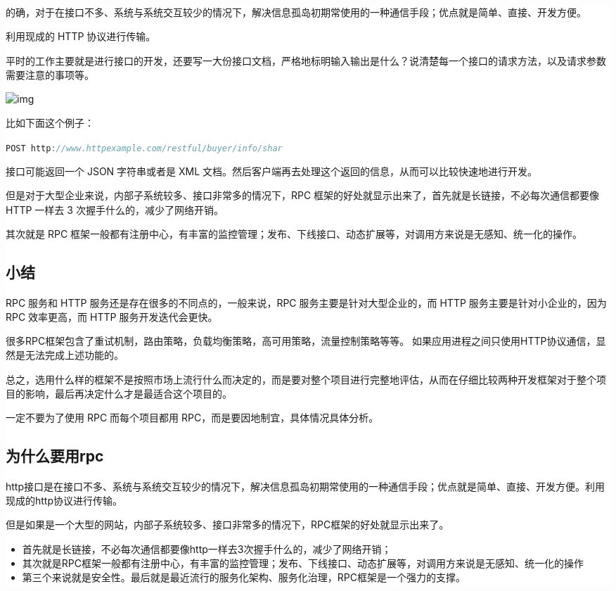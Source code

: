 的确，对于在接口不多、系统与系统交互较少的情况下，解决信息孤岛初期常使用的一种通信手段；优点就是简单、直接、开发方便。

利用现成的 HTTP 协议进行传输。

平时的工作主要就是进行接口的开发，还要写一大份接口文档，严格地标明输入输出是什么？说清楚每一个接口的请求方法，以及请求参数需要注意的事项等。

![img](https://img.yluchao.cn/typora/a874fc5c2c9adf6eed87328e2437a89a.webp)

比如下面这个例子：

```cpp
POST http://www.httpexample.com/restful/buyer/info/shar
```

接口可能返回一个 JSON 字符串或者是 XML 文档。然后客户端再去处理这个返回的信息，从而可以比较快速地进行开发。

但是对于大型企业来说，内部子系统较多、接口非常多的情况下，RPC 框架的好处就显示出来了，首先就是长链接，不必每次通信都要像 HTTP 一样去 3 次握手什么的，减少了网络开销。

其次就是 RPC 框架一般都有注册中心，有丰富的监控管理；发布、下线接口、动态扩展等，对调用方来说是无感知、统一化的操作。

## 小结

RPC 服务和 HTTP 服务还是存在很多的不同点的，一般来说，RPC 服务主要是针对大型企业的，而 HTTP 服务主要是针对小企业的，因为 RPC 效率更高，而 HTTP 服务开发迭代会更快。

很多RPC框架包含了重试机制，路由策略，负载均衡策略，高可用策略，流量控制策略等等。 如果应用进程之间只使用HTTP协议通信，显然是无法完成上述功能的。

总之，选用什么样的框架不是按照市场上流行什么而决定的，而是要对整个项目进行完整地评估，从而在仔细比较两种开发框架对于整个项目的影响，最后再决定什么才是最适合这个项目的。

一定不要为了使用 RPC 而每个项目都用 RPC，而是要因地制宜，具体情况具体分析。



## 为什么要用rpc

 http接口是在接口不多、系统与系统交互较少的情况下，解决信息孤岛初期常使用的一种通信手段；优点就是简单、直接、开发方便。利用现成的http协议进行传输。

但是如果是一个大型的网站，内部子系统较多、接口非常多的情况下，RPC框架的好处就显示出来了。

- 首先就是长链接，不必每次通信都要像http一样去3次握手什么的，减少了网络开销；
- 其次就是RPC框架一般都有注册中心，有丰富的监控管理；发布、下线接口、动态扩展等，对调用方来说是无感知、统一化的操作
- 第三个来说就是安全性。最后就是最近流行的服务化架构、服务化治理，RPC框架是一个强力的支撑。